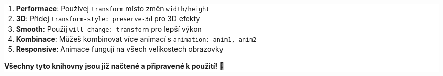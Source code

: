 1. **Performace**: Používej `transform` místo změn `width/height`
2. **3D**: Přidej `transform-style: preserve-3d` pro 3D efekty
3. **Smooth**: Použij `will-change: transform` pro lepší výkon
4. **Kombinace**: Můžeš kombinovat více animací s `animation: anim1, anim2`
5. **Responsive**: Animace fungují na všech velikostech obrazovky

**Všechny tyto knihovny jsou již načtené a připravené k použití!** 🚀

